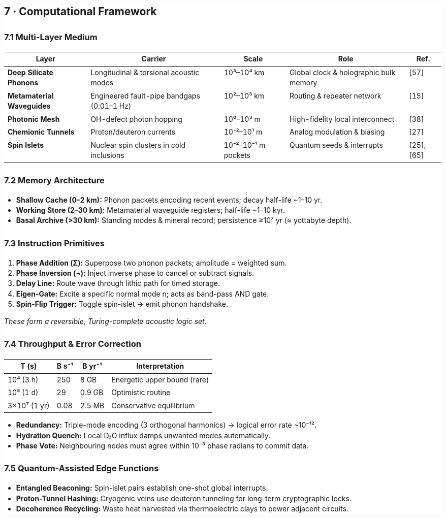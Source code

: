 
## 7 · Computational Framework

### 7.1 Multi-Layer Medium

| **Layer**                 | **Carrier**                               | **Scale**             | **Role**                              | **Ref.** |
|---------------------------|-------------------------------------------|-----------------------|---------------------------------------|----------|
| **Deep Silicate Phonons** | Longitudinal & torsional acoustic modes   | 10³–10⁴ km            | Global clock & holographic bulk memory | [57]     |
| **Metamaterial Waveguides** | Engineered fault-pipe bandgaps (0.01–1 Hz) | 10²–10³ km            | Routing & repeater network             | [15]     |
| **Photonic Mesh**         | OH-defect photon hopping                  | 10⁰–10³ m             | High-fidelity local interconnect       | [38]     |
| **Chemionic Tunnels**     | Proton/deuteron currents                  | 10⁻²–10¹ m            | Analog modulation & biasing           | [27]     |
| **Spin Islets**           | Nuclear spin clusters in cold inclusions  | 10⁻²–10⁻¹ m pockets   | Quantum seeds & interrupts            | [25], [65] |

### 7.2 Memory Architecture

- **Shallow Cache (0–2 km):** Phonon packets encoding recent events; decay half-life ~1–10 yr.  
- **Working Store (2–30 km):** Metamaterial waveguide registers; half-life ~1–10 kyr.  
- **Basal Archive (>30 km):** Standing modes & mineral record; persistence ≥10⁷ yr (≈ yottabyte depth).

### 7.3 Instruction Primitives

1. **Phase Addition (Σ):** Superpose two phonon packets; amplitude = weighted sum.  
2. **Phase Inversion (¬):** Inject inverse phase to cancel or subtract signals.  
3. **Delay Line:** Route wave through lithic path for timed storage.  
4. **Eigen-Gate:** Excite a specific normal mode n; acts as band-pass AND gate.  
5. **Spin-Flip Trigger:** Toggle spin-islet → emit phonon handshake.

*These form a reversible, Turing-complete acoustic logic set.*

### 7.4 Throughput & Error Correction

| **T (s)**  | **B s⁻¹** | **B yr⁻¹** | **Interpretation**                |
|------------|-----------|------------|----------------------------------|
| 10⁴ (3 h)  | 250       | 8 GB       | Energetic upper bound (rare)     |
| 10⁵ (1 d)  | 29        | 0.9 GB     | Optimistic routine               |
| 3×10⁷ (1 yr)| 0.08      | 2.5 MB     | Conservative equilibrium         |

- **Redundancy:** Triple-mode encoding (3 orthogonal harmonics) → logical error rate ~10⁻¹².  
- **Hydration Quench:** Local D₂O influx damps unwanted modes automatically.  
- **Phase Vote:** Neighbouring nodes must agree within 10⁻³ phase radians to commit data.

### 7.5 Quantum-Assisted Edge Functions

- **Entangled Beaconing:** Spin-islet pairs establish one-shot global interrupts.  
- **Proton-Tunnel Hashing:** Cryogenic veins use deuteron tunneling for long-term cryptographic locks.  
- **Decoherence Recycling:** Waste heat harvested via thermoelectric clays to power adjacent circuits.
